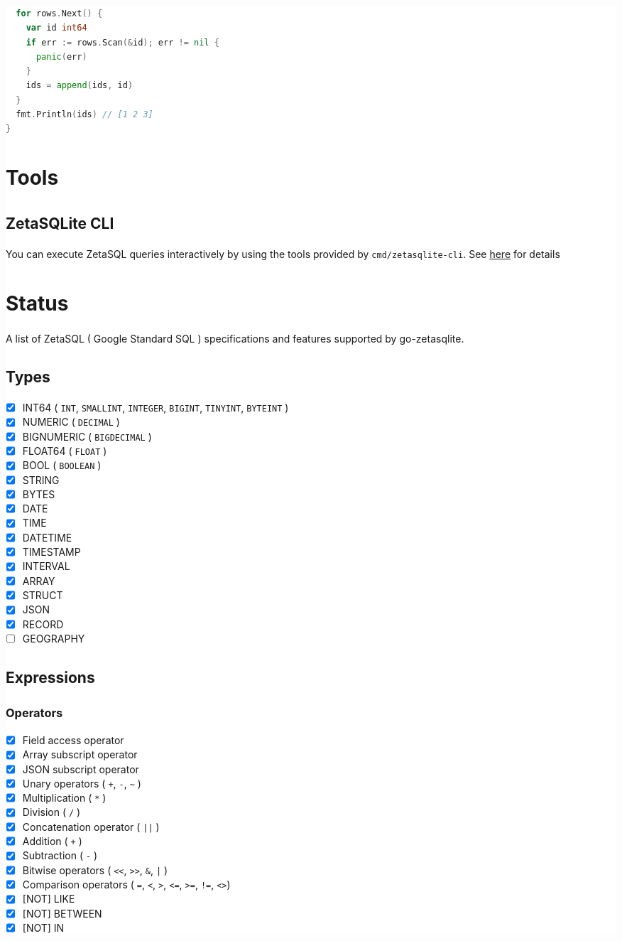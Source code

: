```go
  for rows.Next() {
    var id int64
    if err := rows.Scan(&id); err != nil {
      panic(err)
    }
    ids = append(ids, id)
  }
  fmt.Println(ids) // [1 2 3]
}
```

# Tools

## ZetaSQLite CLI

You can execute ZetaSQL queries interactively by using the tools provided by `cmd/zetasqlite-cli`. See [here](https://github.com/goccy/go-zetasqlite/tree/main/cmd/zetasqlite-cli#readme) for details

# Status

A list of ZetaSQL ( Google Standard SQL ) specifications and features supported by go-zetasqlite.

## Types

- [x] INT64 ( `INT`, `SMALLINT`, `INTEGER`, `BIGINT`, `TINYINT`, `BYTEINT` )
- [x] NUMERIC ( `DECIMAL` )
- [x] BIGNUMERIC ( `BIGDECIMAL` )
- [x] FLOAT64 ( `FLOAT` )
- [x] BOOL ( `BOOLEAN` )
- [x] STRING
- [x] BYTES
- [x] DATE
- [x] TIME
- [x] DATETIME
- [x] TIMESTAMP
- [x] INTERVAL
- [x] ARRAY
- [x] STRUCT
- [x] JSON
- [x] RECORD
- [ ] GEOGRAPHY

## Expressions

### Operators

- [x] Field access operator
- [x] Array subscript operator
- [x] JSON subscript operator
- [x] Unary operators ( `+`, `-`, `~` )
- [x] Multiplication ( `*` )
- [x] Division ( `/` )
- [x] Concatenation operator ( `||` )
- [x] Addition ( `+` )
- [x] Subtraction ( `-` )
- [x] Bitwise operators ( `<<`, `>>`, `&`, `|` )
- [x] Comparison operators ( `=`, `<`, `>`, `<=`, `>=`, `!=`, `<>`)
- [x] [NOT] LIKE
- [x] [NOT] BETWEEN
- [x] [NOT] IN